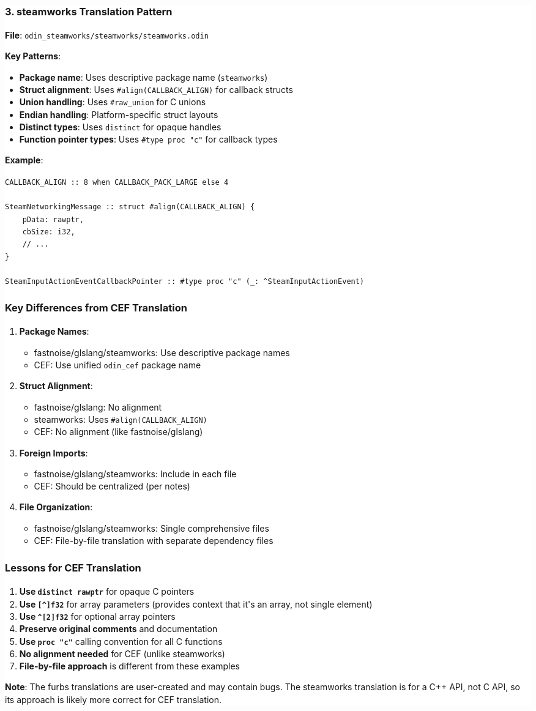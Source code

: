 ### 3. steamworks Translation Pattern
**File**: `odin_steamworks/steamworks/steamworks.odin`

**Key Patterns**:
- **Package name**: Uses descriptive package name (`steamworks`)
- **Struct alignment**: Uses `#align(CALLBACK_ALIGN)` for callback structs
- **Union handling**: Uses `#raw_union` for C unions
- **Endian handling**: Platform-specific struct layouts
- **Distinct types**: Uses `distinct` for opaque handles
- **Function pointer types**: Uses `#type proc "c"` for callback types

**Example**:
```odin
CALLBACK_ALIGN :: 8 when CALLBACK_PACK_LARGE else 4

SteamNetworkingMessage :: struct #align(CALLBACK_ALIGN) {
    pData: rawptr,
    cbSize: i32,
    // ...
}

SteamInputActionEventCallbackPointer :: #type proc "c" (_: ^SteamInputActionEvent)
```

### Key Differences from CEF Translation

1. **Package Names**: 
   - fastnoise/glslang/steamworks: Use descriptive package names
   - CEF: Use unified `odin_cef` package name

2. **Struct Alignment**:
   - fastnoise/glslang: No alignment
   - steamworks: Uses `#align(CALLBACK_ALIGN)`
   - CEF: No alignment (like fastnoise/glslang)

3. **Foreign Imports**:
   - fastnoise/glslang/steamworks: Include in each file
   - CEF: Should be centralized (per notes)

4. **File Organization**:
   - fastnoise/glslang/steamworks: Single comprehensive files
   - CEF: File-by-file translation with separate dependency files

### Lessons for CEF Translation

1. **Use `distinct rawptr`** for opaque C pointers
2. **Use `[^]f32`** for array parameters (provides context that it's an array, not single element)
3. **Use `^[2]f32`** for optional array pointers
4. **Preserve original comments** and documentation
5. **Use `proc "c"`** calling convention for all C functions
6. **No alignment needed** for CEF (unlike steamworks)
7. **File-by-file approach** is different from these examples

**Note**: The furbs translations are user-created and may contain bugs. The steamworks translation is for a C++ API, not C API, so its approach is likely more correct for CEF translation. 